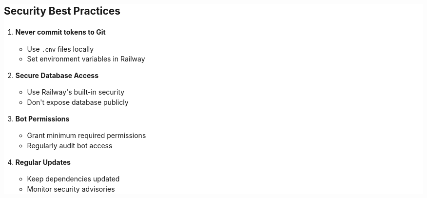 ## Security Best Practices

1. **Never commit tokens to Git**
   - Use `.env` files locally
   - Set environment variables in Railway

2. **Secure Database Access**
   - Use Railway's built-in security
   - Don't expose database publicly

3. **Bot Permissions**
   - Grant minimum required permissions
   - Regularly audit bot access

4. **Regular Updates**
   - Keep dependencies updated
   - Monitor security advisories
